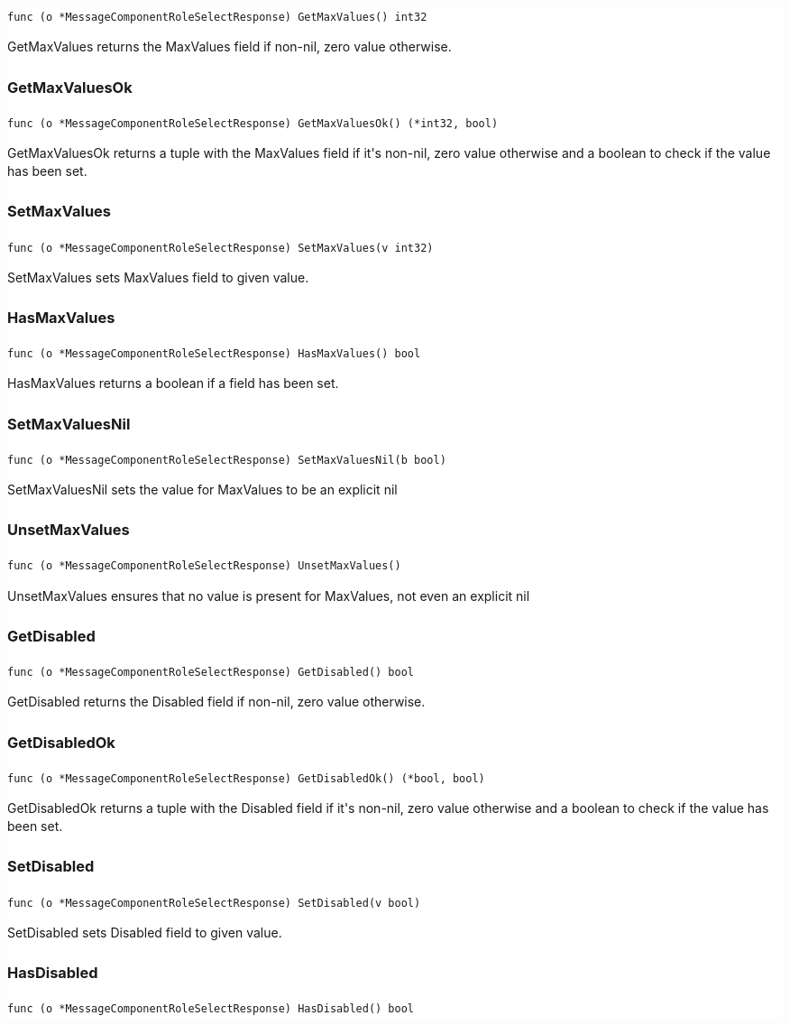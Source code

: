`func (o *MessageComponentRoleSelectResponse) GetMaxValues() int32`

GetMaxValues returns the MaxValues field if non-nil, zero value otherwise.

### GetMaxValuesOk

`func (o *MessageComponentRoleSelectResponse) GetMaxValuesOk() (*int32, bool)`

GetMaxValuesOk returns a tuple with the MaxValues field if it's non-nil, zero value otherwise
and a boolean to check if the value has been set.

### SetMaxValues

`func (o *MessageComponentRoleSelectResponse) SetMaxValues(v int32)`

SetMaxValues sets MaxValues field to given value.

### HasMaxValues

`func (o *MessageComponentRoleSelectResponse) HasMaxValues() bool`

HasMaxValues returns a boolean if a field has been set.

### SetMaxValuesNil

`func (o *MessageComponentRoleSelectResponse) SetMaxValuesNil(b bool)`

 SetMaxValuesNil sets the value for MaxValues to be an explicit nil

### UnsetMaxValues
`func (o *MessageComponentRoleSelectResponse) UnsetMaxValues()`

UnsetMaxValues ensures that no value is present for MaxValues, not even an explicit nil
### GetDisabled

`func (o *MessageComponentRoleSelectResponse) GetDisabled() bool`

GetDisabled returns the Disabled field if non-nil, zero value otherwise.

### GetDisabledOk

`func (o *MessageComponentRoleSelectResponse) GetDisabledOk() (*bool, bool)`

GetDisabledOk returns a tuple with the Disabled field if it's non-nil, zero value otherwise
and a boolean to check if the value has been set.

### SetDisabled

`func (o *MessageComponentRoleSelectResponse) SetDisabled(v bool)`

SetDisabled sets Disabled field to given value.

### HasDisabled

`func (o *MessageComponentRoleSelectResponse) HasDisabled() bool`
